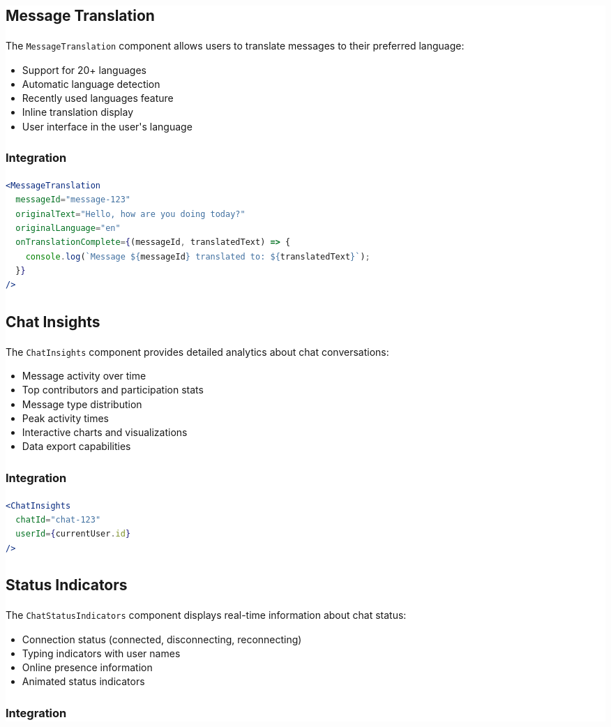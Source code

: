 ## Message Translation

The `MessageTranslation` component allows users to translate messages to their preferred language:

- Support for 20+ languages
- Automatic language detection
- Recently used languages feature
- Inline translation display
- User interface in the user's language

### Integration

```jsx
<MessageTranslation
  messageId="message-123"
  originalText="Hello, how are you doing today?"
  originalLanguage="en"
  onTranslationComplete={(messageId, translatedText) => {
    console.log(`Message ${messageId} translated to: ${translatedText}`);
  }}
/>
```

## Chat Insights

The `ChatInsights` component provides detailed analytics about chat conversations:

- Message activity over time
- Top contributors and participation stats
- Message type distribution
- Peak activity times
- Interactive charts and visualizations
- Data export capabilities

### Integration

```jsx
<ChatInsights
  chatId="chat-123"
  userId={currentUser.id}
/>
```

## Status Indicators

The `ChatStatusIndicators` component displays real-time information about chat status:

- Connection status (connected, disconnecting, reconnecting)
- Typing indicators with user names
- Online presence information
- Animated status indicators

### Integration
